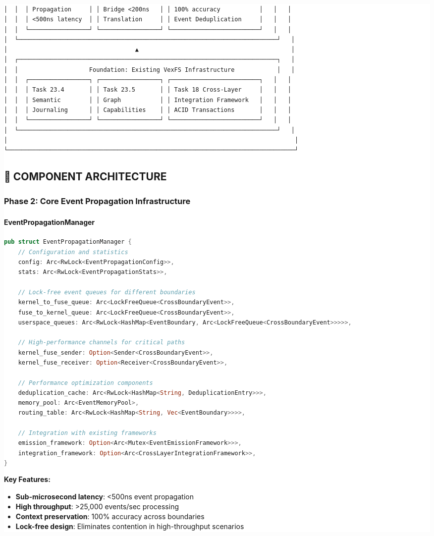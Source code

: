 ```
│  │  │ Propagation     │ │ Bridge <200ns   │ │ 100% accuracy           │   │   │
│  │  │ <500ns latency  │ │ Translation     │ │ Event Deduplication     │   │   │
│  │  └─────────────────┘ └─────────────────┘ └─────────────────────────┘   │   │
│  └─────────────────────────────────────────────────────────────────────────┘   │
│                                    ▲                                           │
│  ┌─────────────────────────────────────────────────────────────────────────┐   │
│  │                    Foundation: Existing VexFS Infrastructure            │   │
│  │  ┌─────────────────┐ ┌─────────────────┐ ┌─────────────────────────┐   │   │
│  │  │ Task 23.4       │ │ Task 23.5       │ │ Task 18 Cross-Layer     │   │   │
│  │  │ Semantic        │ │ Graph           │ │ Integration Framework   │   │   │
│  │  │ Journaling      │ │ Capabilities    │ │ ACID Transactions       │   │   │
│  │  └─────────────────┘ └─────────────────┘ └─────────────────────────┘   │   │
│  └─────────────────────────────────────────────────────────────────────────┘   │
│                                                                                 │
└─────────────────────────────────────────────────────────────────────────────────┘
```

## 🔧 **COMPONENT ARCHITECTURE**

### Phase 2: Core Event Propagation Infrastructure

#### EventPropagationManager
```rust
pub struct EventPropagationManager {
    // Configuration and statistics
    config: Arc<RwLock<EventPropagationConfig>>,
    stats: Arc<RwLock<EventPropagationStats>>,
    
    // Lock-free event queues for different boundaries
    kernel_to_fuse_queue: Arc<LockFreeQueue<CrossBoundaryEvent>>,
    fuse_to_kernel_queue: Arc<LockFreeQueue<CrossBoundaryEvent>>,
    userspace_queues: Arc<RwLock<HashMap<EventBoundary, Arc<LockFreeQueue<CrossBoundaryEvent>>>>>,
    
    // High-performance channels for critical paths
    kernel_fuse_sender: Option<Sender<CrossBoundaryEvent>>,
    kernel_fuse_receiver: Option<Receiver<CrossBoundaryEvent>>,
    
    // Performance optimization components
    deduplication_cache: Arc<RwLock<HashMap<String, DeduplicationEntry>>>,
    memory_pool: Arc<EventMemoryPool>,
    routing_table: Arc<RwLock<HashMap<String, Vec<EventBoundary>>>>,
    
    // Integration with existing frameworks
    emission_framework: Option<Arc<Mutex<EventEmissionFramework>>>,
    integration_framework: Option<Arc<CrossLayerIntegrationFramework>>,
}
```

**Key Features:**
- **Sub-microsecond latency**: <500ns event propagation
- **High throughput**: >25,000 events/sec processing
- **Context preservation**: 100% accuracy across boundaries
- **Lock-free design**: Eliminates contention in high-throughput scenarios
